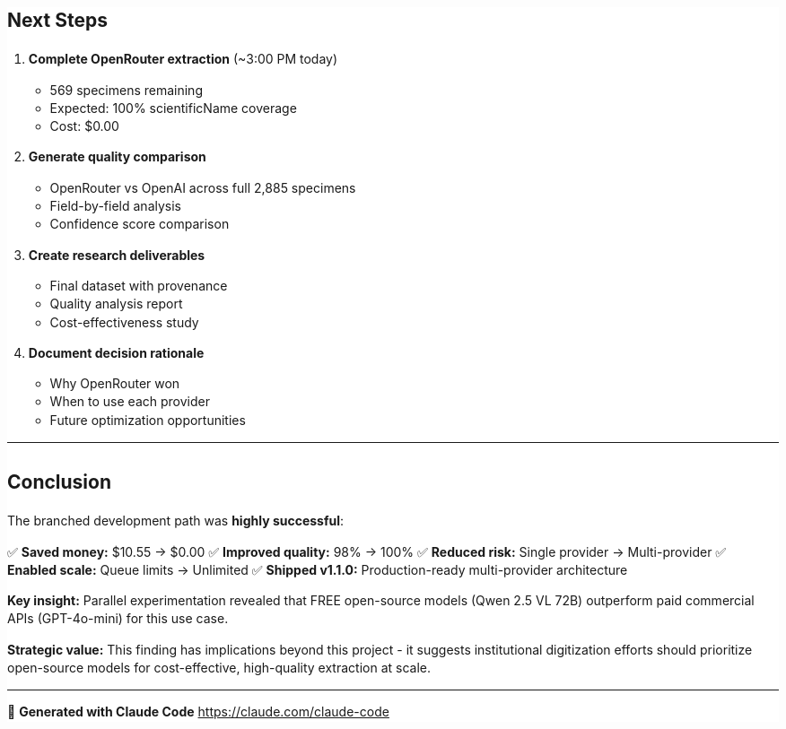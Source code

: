 
## Next Steps

1. **Complete OpenRouter extraction** (~3:00 PM today)
   - 569 specimens remaining
   - Expected: 100% scientificName coverage
   - Cost: $0.00

2. **Generate quality comparison**
   - OpenRouter vs OpenAI across full 2,885 specimens
   - Field-by-field analysis
   - Confidence score comparison

3. **Create research deliverables**
   - Final dataset with provenance
   - Quality analysis report
   - Cost-effectiveness study

4. **Document decision rationale**
   - Why OpenRouter won
   - When to use each provider
   - Future optimization opportunities

---

## Conclusion

The branched development path was **highly successful**:

✅ **Saved money:** $10.55 → $0.00
✅ **Improved quality:** 98% → 100%
✅ **Reduced risk:** Single provider → Multi-provider
✅ **Enabled scale:** Queue limits → Unlimited
✅ **Shipped v1.1.0:** Production-ready multi-provider architecture

**Key insight:** Parallel experimentation revealed that FREE open-source models (Qwen 2.5 VL 72B) outperform paid commercial APIs (GPT-4o-mini) for this use case.

**Strategic value:** This finding has implications beyond this project - it suggests institutional digitization efforts should prioritize open-source models for cost-effective, high-quality extraction at scale.

---

🤖 **Generated with Claude Code**
https://claude.com/claude-code

